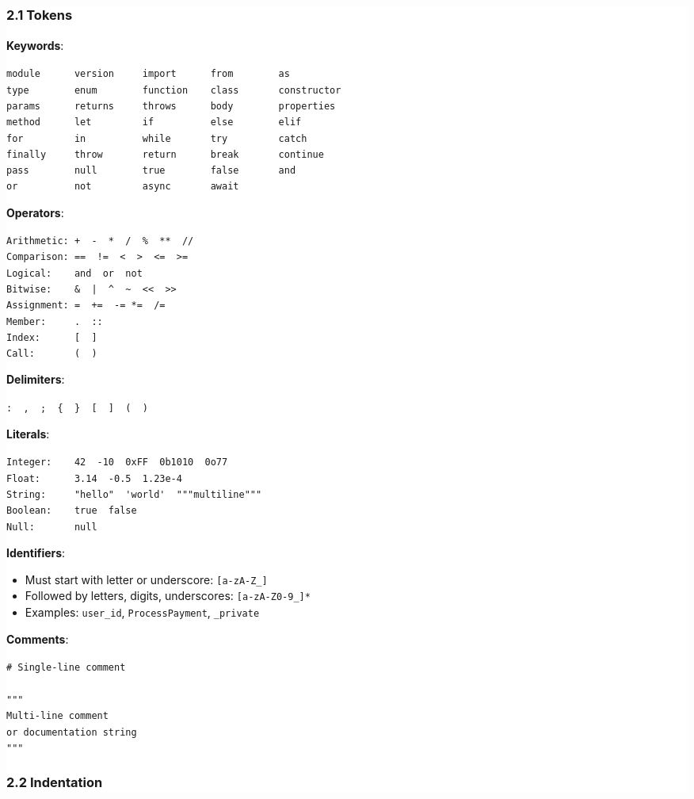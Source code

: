 ### 2.1 Tokens

**Keywords**:
```
module      version     import      from        as
type        enum        function    class       constructor
params      returns     throws      body        properties
method      let         if          else        elif
for         in          while       try         catch
finally     throw       return      break       continue
pass        null        true        false       and
or          not         async       await
```

**Operators**:
```
Arithmetic: +  -  *  /  %  **  //
Comparison: ==  !=  <  >  <=  >=
Logical:    and  or  not
Bitwise:    &  |  ^  ~  <<  >>
Assignment: =  +=  -= *=  /=
Member:     .  ::
Index:      [  ]
Call:       (  )
```

**Delimiters**:
```
:  ,  ;  {  }  [  ]  (  )
```

**Literals**:
```
Integer:    42  -10  0xFF  0b1010  0o77
Float:      3.14  -0.5  1.23e-4
String:     "hello"  'world'  """multiline"""
Boolean:    true  false
Null:       null
```

**Identifiers**:
- Must start with letter or underscore: `[a-zA-Z_]`
- Followed by letters, digits, underscores: `[a-zA-Z0-9_]*`
- Examples: `user_id`, `ProcessPayment`, `_private`

**Comments**:
```pw
# Single-line comment

"""
Multi-line comment
or documentation string
"""
```

### 2.2 Indentation
